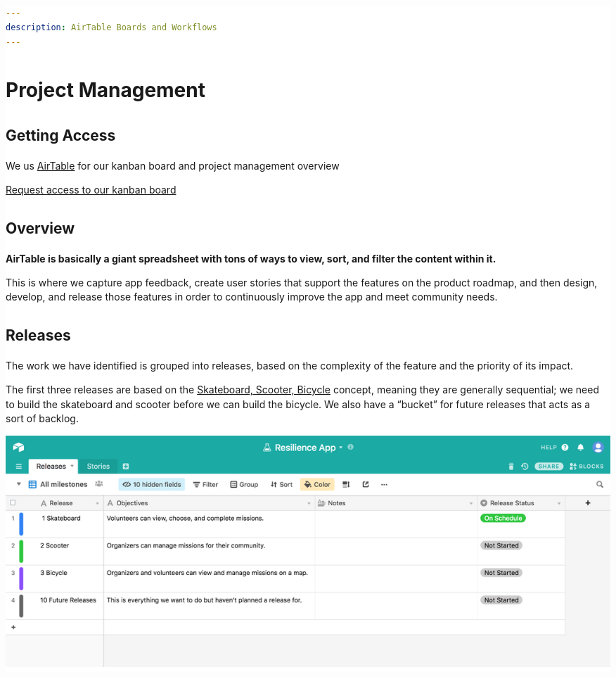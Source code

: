 ```yaml
---
description: AirTable Boards and Workflows
---
```


# Project Management

## Getting Access

We us [AirTable](https://airtable.com) for our kanban board and project management overview

[Request access to our kanban board](https://airtable.com/tblRjd2McKgRW9MKj/viwlRRNI0PZIxrGkc?blocks=hide)

## **Overview**

**AirTable is basically a giant spreadsheet with tons of ways to view, sort, and filter the content within it.**

This is where we capture app feedback, create user stories that support the features on the product roadmap, and then design, develop, and release those features in order to continuously improve the app and meet community needs.

## **Releases**

The work we have identified is grouped into releases, based on the complexity of the feature and the priority of its impact.

The first three releases are based on the [Skateboard, Scooter, Bicycle](https://blog.crisp.se/wp-content/uploads/2016/01/Making-sense-of-MVP-.jpg) concept, meaning they are generally sequential; we need to build the skateboard and scooter before we can build the bicycle. We also have a “bucket” for future releases that acts as a sort of backlog.

![](../.gitbook/assets/0.png)

